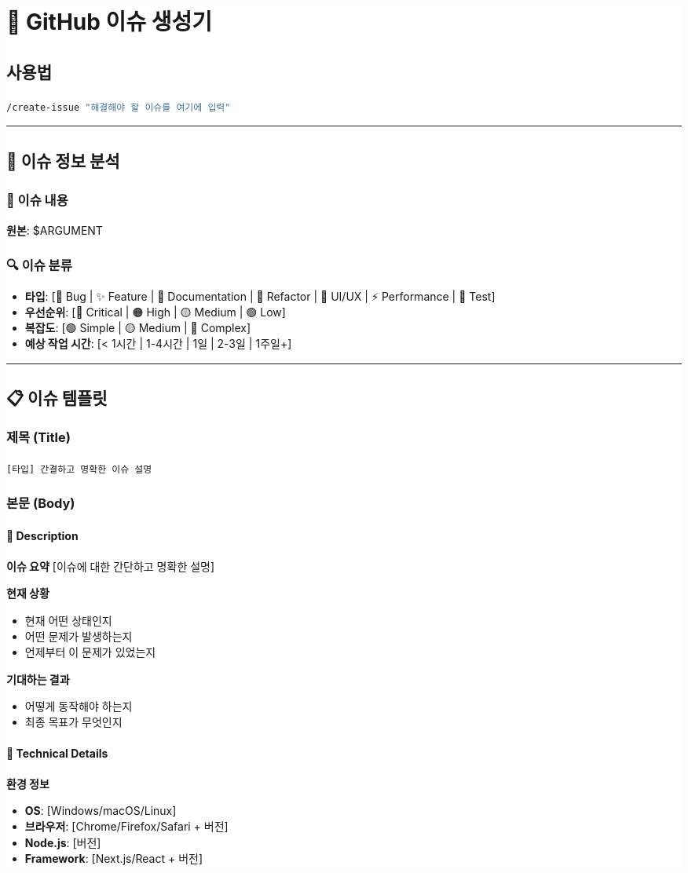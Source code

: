 # 🐛 GitHub 이슈 생성기

## 사용법
```bash
/create-issue "해결해야 할 이슈를 여기에 입력"
```

---

## 📝 이슈 정보 분석

### 🎯 이슈 내용
**원본**: $ARGUMENT

### 🔍 이슈 분류
- **타입**: [🐛 Bug | ✨ Feature | 📝 Documentation | 🔧 Refactor | 🎨 UI/UX | ⚡ Performance | 🧪 Test]
- **우선순위**: [🔴 Critical | 🟠 High | 🟡 Medium | 🟢 Low]
- **복잡도**: [🟢 Simple | 🟡 Medium | 🔴 Complex]
- **예상 작업 시간**: [< 1시간 | 1-4시간 | 1일 | 2-3일 | 1주일+]

---

## 📋 이슈 템플릿

### 제목 (Title)
```
[타입] 간결하고 명확한 이슈 설명
```

### 본문 (Body)

#### 📄 Description
**이슈 요약**
[이슈에 대한 간단하고 명확한 설명]

**현재 상황**
- 현재 어떤 상태인지
- 어떤 문제가 발생하는지
- 언제부터 이 문제가 있었는지

**기대하는 결과**
- 어떻게 동작해야 하는지
- 최종 목표가 무엇인지

#### 🔧 Technical Details

**환경 정보**
- **OS**: [Windows/macOS/Linux]
- **브라우저**: [Chrome/Firefox/Safari + 버전]
- **Node.js**: [버전]
- **Framework**: [Next.js/React + 버전]
